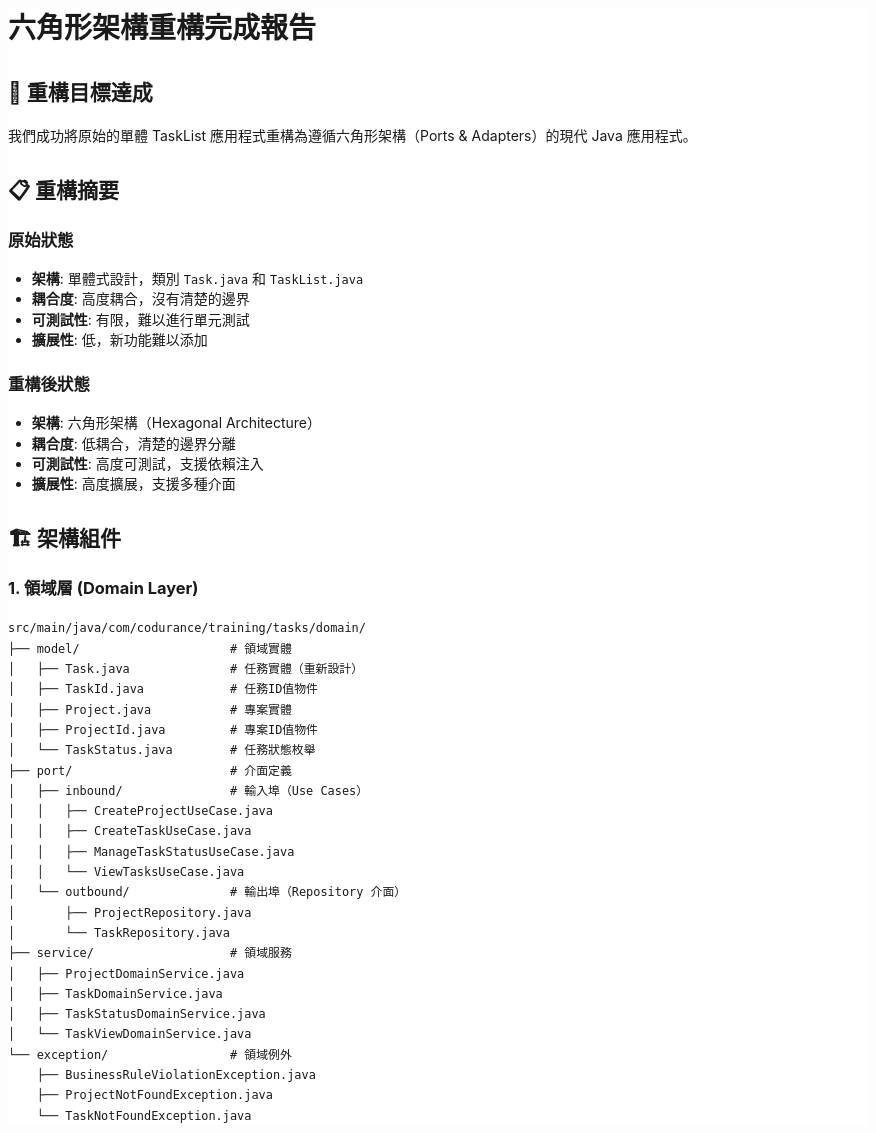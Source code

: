 # 六角形架構重構完成報告

## 🎯 重構目標達成

我們成功將原始的單體 TaskList 應用程式重構為遵循六角形架構（Ports & Adapters）的現代 Java 應用程式。

## 📋 重構摘要

### 原始狀態
- **架構**: 單體式設計，類別 `Task.java` 和 `TaskList.java`
- **耦合度**: 高度耦合，沒有清楚的邊界
- **可測試性**: 有限，難以進行單元測試
- **擴展性**: 低，新功能難以添加

### 重構後狀態
- **架構**: 六角形架構（Hexagonal Architecture）
- **耦合度**: 低耦合，清楚的邊界分離
- **可測試性**: 高度可測試，支援依賴注入
- **擴展性**: 高度擴展，支援多種介面

## 🏗️ 架構組件

### 1. 領域層 (Domain Layer)
```
src/main/java/com/codurance/training/tasks/domain/
├── model/                     # 領域實體
│   ├── Task.java              # 任務實體（重新設計）
│   ├── TaskId.java            # 任務ID值物件
│   ├── Project.java           # 專案實體
│   ├── ProjectId.java         # 專案ID值物件
│   └── TaskStatus.java        # 任務狀態枚舉
├── port/                      # 介面定義
│   ├── inbound/               # 輸入埠（Use Cases）
│   │   ├── CreateProjectUseCase.java
│   │   ├── CreateTaskUseCase.java
│   │   ├── ManageTaskStatusUseCase.java
│   │   └── ViewTasksUseCase.java
│   └── outbound/              # 輸出埠（Repository 介面）
│       ├── ProjectRepository.java
│       └── TaskRepository.java
├── service/                   # 領域服務
│   ├── ProjectDomainService.java
│   ├── TaskDomainService.java
│   ├── TaskStatusDomainService.java
│   └── TaskViewDomainService.java
└── exception/                 # 領域例外
    ├── BusinessRuleViolationException.java
    ├── ProjectNotFoundException.java
    └── TaskNotFoundException.java
```
